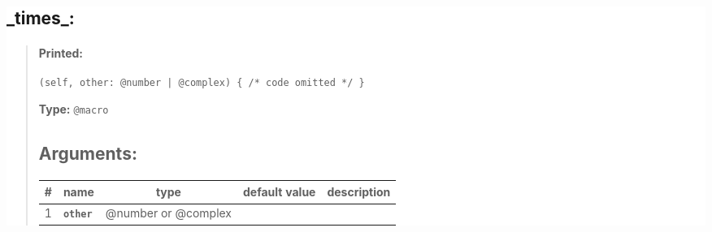 ## **\_times\_**:

> **Printed:** 
>```spwn
>(self, other: @number | @complex) { /* code omitted */ }
>``` 
>**Type:** `@macro` 
>## Arguments:
>
>| # | name | type | default value | description |
>| - | ---- | ---- | ------------- | ----------- |
>| 1 | **`other`** | @number or @complex | | |
>
